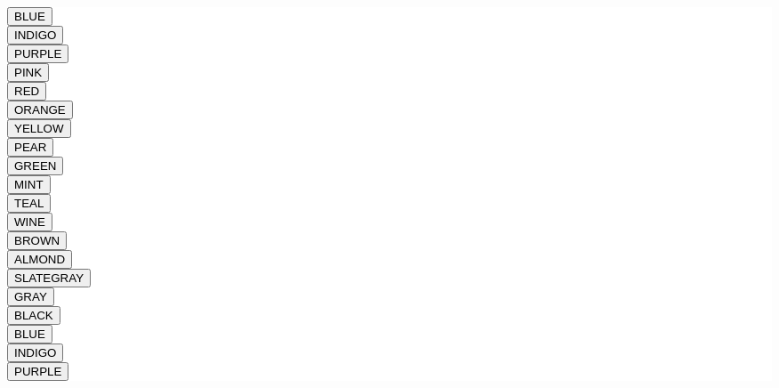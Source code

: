 <div class="p-5 border br-b-8 flex flex-wrap mb-5">
    <!-- Solid Color -->
    <div class="p-3">
        <button class="button bg-blue white focus-blue">BLUE</button>
    </div>
    <div class="p-3">
        <button class="button bg-indigo white focus-indigo">INDIGO</button>
    </div>
    <div class="p-3">
        <button class="button bg-purple white focus-purple">PURPLE</button>
    </div>
    <div class="p-3">
        <button class="button bg-pink white focus-pink">PINK</button>
    </div>
    <div class="p-3">
        <button class="button bg-red white focus-red">RED</button>
    </div>
    <div class="p-3">
        <button class="button bg-orange white focus-orange">ORANGE</button>
    </div>
    <div class="p-3">
        <button class="button bg-yellow white focus-yellow">YELLOW</button>
    </div>
    <div class="p-3">
        <button class="button bg-pear white focus-pear">PEAR</button>
    </div>
    <div class="p-3">
        <button class="button bg-green white focus-green">GREEN</button>
    </div>
    <div class="p-3">
        <button class="button bg-mint white focus-mint">MINT</button>
    </div>
    <div class="p-3">
        <button class="button bg-teal white focus-teal">TEAL</button>
    </div>
    <div class="p-3">
        <button class="button bg-wine white focus-wine">WINE</button>
    </div>
    <div class="p-3">
        <button class="button bg-brown white focus-brown">BROWN</button>
    </div>
    <div class="p-3">
        <button class="button bg-almond white focus-almond">ALMOND</button>
    </div>
    <div class="p-3">
        <button class="button bg-slategray white focus-slategray">SLATEGRAY</button>
    </div>
    <div class="p-3">
        <button class="button bg-gray white focus-gray">GRAY</button>
    </div>
    <div class="p-3">
        <button class="button bg-black white focus-black">BLACK</button>
    </div>
</div>
<div class="p-5 border br-b-8 flex flex-wrap">
    <div class="p-3">
        <!-- Light Color -->
        <button class="button bg-blue-lightest blue focus-blue">BLUE</button>
    </div>
    <div class="p-3">
        <button class="button bg-indigo-lightest indigo focus-indigo">INDIGO</button>
    </div>
    <div class="p-3">
        <button class="button bg-purple-lightest purple focus-purple">PURPLE</button>